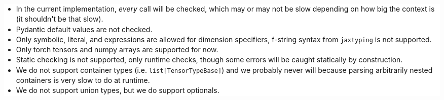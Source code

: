 - In the current implementation, _every_ call will be checked, which may or may not be slow depending on how big the context is (it shouldn't be that slow).
- Pydantic default values are not checked.
- Only symbolic, literal, and expressions are allowed for dimension specifiers, f-string syntax from `jaxtyping` is not supported.
- Only torch tensors and numpy arrays are supported for now.
- Static checking is not supported, only runtime checks, though some errors will be caught statically by construction.
- We do not support container types (i.e. `list[TensorTypeBase]`) and we probably never will because parsing arbitrarily nested containers is very slow to do at runtime.
- We do not support union types, but we do support optionals.
